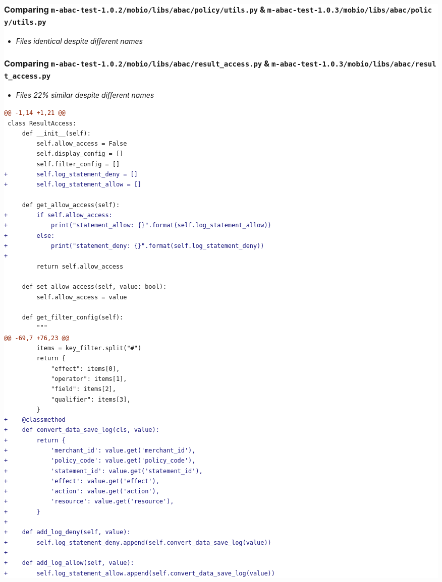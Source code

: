 ### Comparing `m-abac-test-1.0.2/mobio/libs/abac/policy/utils.py` & `m-abac-test-1.0.3/mobio/libs/abac/policy/utils.py`

 * *Files identical despite different names*

### Comparing `m-abac-test-1.0.2/mobio/libs/abac/result_access.py` & `m-abac-test-1.0.3/mobio/libs/abac/result_access.py`

 * *Files 22% similar despite different names*

```diff
@@ -1,14 +1,21 @@
 class ResultAccess:
     def __init__(self):
         self.allow_access = False
         self.display_config = []
         self.filter_config = []
+        self.log_statement_deny = []
+        self.log_statement_allow = []
 
     def get_allow_access(self):
+        if self.allow_access:
+            print("statement_allow: {}".format(self.log_statement_allow))
+        else:
+            print("statement_deny: {}".format(self.log_statement_deny))
+
         return self.allow_access
 
     def set_allow_access(self, value: bool):
         self.allow_access = value
 
     def get_filter_config(self):
         """
@@ -69,7 +76,23 @@
         items = key_filter.split("#")
         return {
             "effect": items[0],
             "operator": items[1],
             "field": items[2],
             "qualifier": items[3],
         }
+    @classmethod
+    def convert_data_save_log(cls, value):
+        return {
+            'merchant_id': value.get('merchant_id'),
+            'policy_code': value.get('policy_code'),
+            'statement_id': value.get('statement_id'),
+            'effect': value.get('effect'),
+            'action': value.get('action'),
+            'resource': value.get('resource'),
+        }
+
+    def add_log_deny(self, value):
+        self.log_statement_deny.append(self.convert_data_save_log(value))
+
+    def add_log_allow(self, value):
+        self.log_statement_allow.append(self.convert_data_save_log(value))
```
